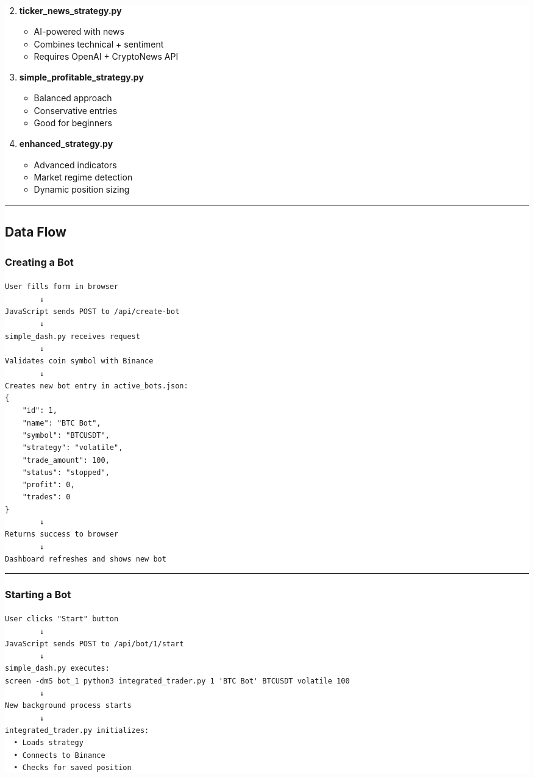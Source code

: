 2. **ticker_news_strategy.py**
   - AI-powered with news
   - Combines technical + sentiment
   - Requires OpenAI + CryptoNews API

3. **simple_profitable_strategy.py**
   - Balanced approach
   - Conservative entries
   - Good for beginners

4. **enhanced_strategy.py**
   - Advanced indicators
   - Market regime detection
   - Dynamic position sizing

---

## Data Flow

### Creating a Bot

```
User fills form in browser
        ↓
JavaScript sends POST to /api/create-bot
        ↓
simple_dash.py receives request
        ↓
Validates coin symbol with Binance
        ↓
Creates new bot entry in active_bots.json:
{
    "id": 1,
    "name": "BTC Bot",
    "symbol": "BTCUSDT",
    "strategy": "volatile",
    "trade_amount": 100,
    "status": "stopped",
    "profit": 0,
    "trades": 0
}
        ↓
Returns success to browser
        ↓
Dashboard refreshes and shows new bot
```

---

### Starting a Bot

```
User clicks "Start" button
        ↓
JavaScript sends POST to /api/bot/1/start
        ↓
simple_dash.py executes:
screen -dmS bot_1 python3 integrated_trader.py 1 'BTC Bot' BTCUSDT volatile 100
        ↓
New background process starts
        ↓
integrated_trader.py initializes:
  • Loads strategy
  • Connects to Binance
  • Checks for saved position
```